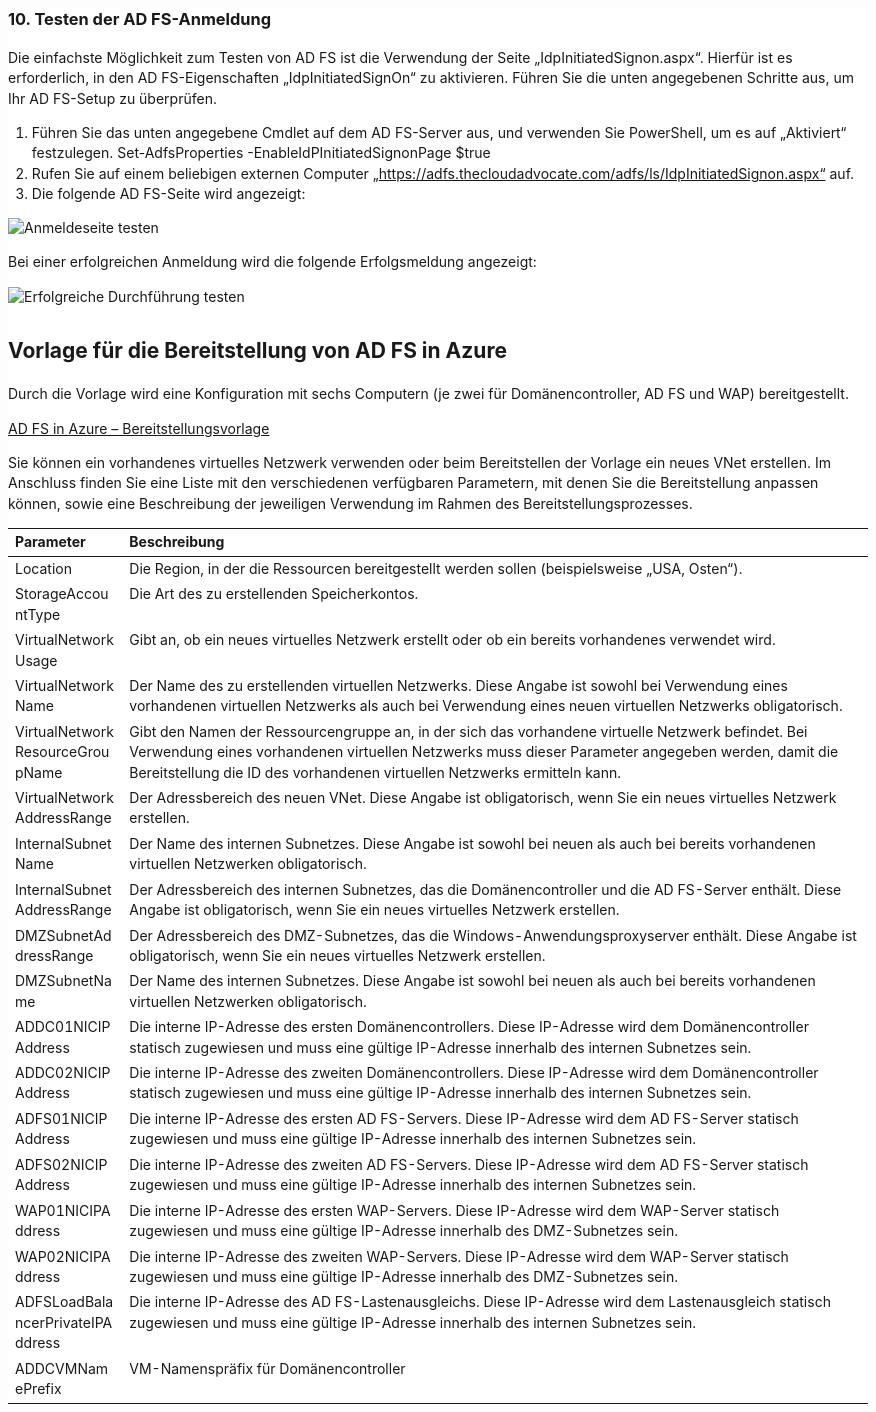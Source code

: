 ### <a name="10----test-the-ad-fs-sign-in"></a>10.    Testen der AD FS-Anmeldung
Die einfachste Möglichkeit zum Testen von AD FS ist die Verwendung der Seite „IdpInitiatedSignon.aspx“. Hierfür ist es erforderlich, in den AD FS-Eigenschaften „IdpInitiatedSignOn“ zu aktivieren. Führen Sie die unten angegebenen Schritte aus, um Ihr AD FS-Setup zu überprüfen.

1. Führen Sie das unten angegebene Cmdlet auf dem AD FS-Server aus, und verwenden Sie PowerShell, um es auf „Aktiviert“ festzulegen.
   Set-AdfsProperties -EnableIdPInitiatedSignonPage $true 
2. Rufen Sie auf einem beliebigen externen Computer „https://adfs.thecloudadvocate.com/adfs/ls/IdpInitiatedSignon.aspx“ auf.  
3. Die folgende AD FS-Seite wird angezeigt:

![Anmeldeseite testen](./media/active-directory-aadconnect-azure-adfs/test1.png)

Bei einer erfolgreichen Anmeldung wird die folgende Erfolgsmeldung angezeigt:

![Erfolgreiche Durchführung testen](./media/active-directory-aadconnect-azure-adfs/test2.png)

## <a name="template-for-deploying-ad-fs-in-azure"></a>Vorlage für die Bereitstellung von AD FS in Azure
Durch die Vorlage wird eine Konfiguration mit sechs Computern (je zwei für Domänencontroller, AD FS und WAP) bereitgestellt.

[AD FS in Azure – Bereitstellungsvorlage](https://github.com/paulomarquesc/adfs-6vms-regular-template-based)

Sie können ein vorhandenes virtuelles Netzwerk verwenden oder beim Bereitstellen der Vorlage ein neues VNet erstellen. Im Anschluss finden Sie eine Liste mit den verschiedenen verfügbaren Parametern, mit denen Sie die Bereitstellung anpassen können, sowie eine Beschreibung der jeweiligen Verwendung im Rahmen des Bereitstellungsprozesses. 

| Parameter | Beschreibung |
|:--- |:--- |
| Location |Die Region, in der die Ressourcen bereitgestellt werden sollen (beispielsweise „USA, Osten“). |
| StorageAccountType |Die Art des zu erstellenden Speicherkontos. |
| VirtualNetworkUsage |Gibt an, ob ein neues virtuelles Netzwerk erstellt oder ob ein bereits vorhandenes verwendet wird. |
| VirtualNetworkName |Der Name des zu erstellenden virtuellen Netzwerks. Diese Angabe ist sowohl bei Verwendung eines vorhandenen virtuellen Netzwerks als auch bei Verwendung eines neuen virtuellen Netzwerks obligatorisch. |
| VirtualNetworkResourceGroupName |Gibt den Namen der Ressourcengruppe an, in der sich das vorhandene virtuelle Netzwerk befindet. Bei Verwendung eines vorhandenen virtuellen Netzwerks muss dieser Parameter angegeben werden, damit die Bereitstellung die ID des vorhandenen virtuellen Netzwerks ermitteln kann. |
| VirtualNetworkAddressRange |Der Adressbereich des neuen VNet. Diese Angabe ist obligatorisch, wenn Sie ein neues virtuelles Netzwerk erstellen. |
| InternalSubnetName |Der Name des internen Subnetzes. Diese Angabe ist sowohl bei neuen als auch bei bereits vorhandenen virtuellen Netzwerken obligatorisch. |
| InternalSubnetAddressRange |Der Adressbereich des internen Subnetzes, das die Domänencontroller und die AD FS-Server enthält. Diese Angabe ist obligatorisch, wenn Sie ein neues virtuelles Netzwerk erstellen. |
| DMZSubnetAddressRange |Der Adressbereich des DMZ-Subnetzes, das die Windows-Anwendungsproxyserver enthält. Diese Angabe ist obligatorisch, wenn Sie ein neues virtuelles Netzwerk erstellen. |
| DMZSubnetName |Der Name des internen Subnetzes. Diese Angabe ist sowohl bei neuen als auch bei bereits vorhandenen virtuellen Netzwerken obligatorisch. |
| ADDC01NICIPAddress |Die interne IP-Adresse des ersten Domänencontrollers. Diese IP-Adresse wird dem Domänencontroller statisch zugewiesen und muss eine gültige IP-Adresse innerhalb des internen Subnetzes sein. |
| ADDC02NICIPAddress |Die interne IP-Adresse des zweiten Domänencontrollers. Diese IP-Adresse wird dem Domänencontroller statisch zugewiesen und muss eine gültige IP-Adresse innerhalb des internen Subnetzes sein. |
| ADFS01NICIPAddress |Die interne IP-Adresse des ersten AD FS-Servers. Diese IP-Adresse wird dem AD FS-Server statisch zugewiesen und muss eine gültige IP-Adresse innerhalb des internen Subnetzes sein. |
| ADFS02NICIPAddress |Die interne IP-Adresse des zweiten AD FS-Servers. Diese IP-Adresse wird dem AD FS-Server statisch zugewiesen und muss eine gültige IP-Adresse innerhalb des internen Subnetzes sein. |
| WAP01NICIPAddress |Die interne IP-Adresse des ersten WAP-Servers. Diese IP-Adresse wird dem WAP-Server statisch zugewiesen und muss eine gültige IP-Adresse innerhalb des DMZ-Subnetzes sein. |
| WAP02NICIPAddress |Die interne IP-Adresse des zweiten WAP-Servers. Diese IP-Adresse wird dem WAP-Server statisch zugewiesen und muss eine gültige IP-Adresse innerhalb des DMZ-Subnetzes sein. |
| ADFSLoadBalancerPrivateIPAddress |Die interne IP-Adresse des AD FS-Lastenausgleichs. Diese IP-Adresse wird dem Lastenausgleich statisch zugewiesen und muss eine gültige IP-Adresse innerhalb des internen Subnetzes sein. |
| ADDCVMNamePrefix |VM-Namenspräfix für Domänencontroller |